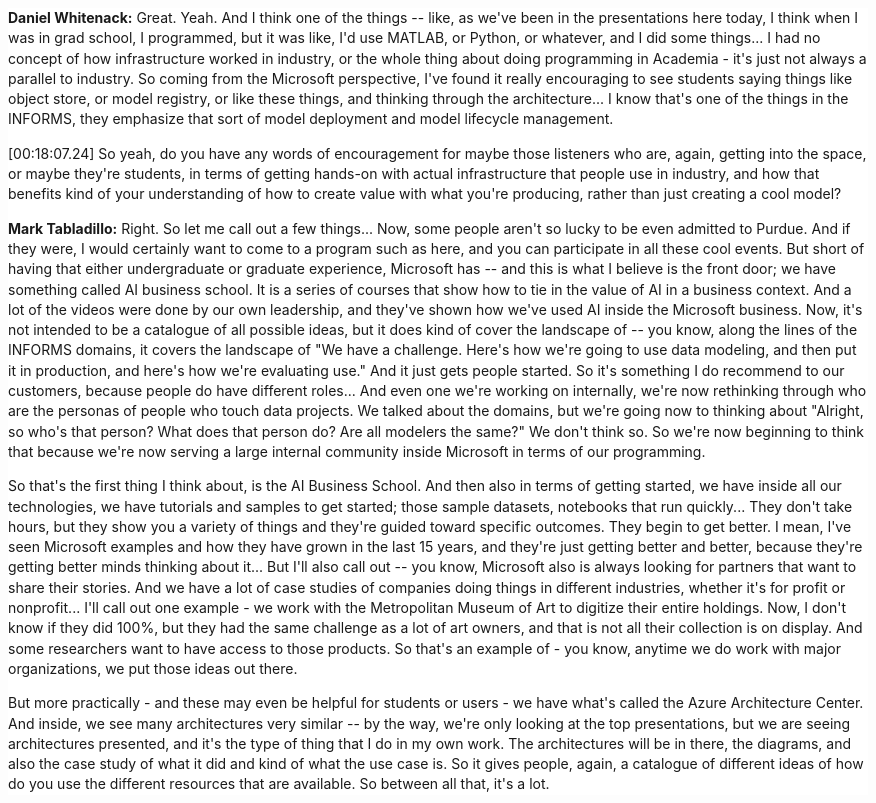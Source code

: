 **Daniel Whitenack:** Great. Yeah. And I think one of the things -- like, as we've been in the presentations here today, I think when I was in grad school, I programmed, but it was like, I'd use MATLAB, or Python, or whatever, and I did some things... I had no concept of how infrastructure worked in industry, or the whole thing about doing programming in Academia - it's just not always a parallel to industry. So coming from the Microsoft perspective, I've found it really encouraging to see students saying things like object store, or model registry, or like these things, and thinking through the architecture... I know that's one of the things in the INFORMS, they emphasize that sort of model deployment and model lifecycle management.

\[00:18:07.24\] So yeah, do you have any words of encouragement for maybe those listeners who are, again, getting into the space, or maybe they're students, in terms of getting hands-on with actual infrastructure that people use in industry, and how that benefits kind of your understanding of how to create value with what you're producing, rather than just creating a cool model?

**Mark Tabladillo:** Right. So let me call out a few things... Now, some people aren't so lucky to be even admitted to Purdue. And if they were, I would certainly want to come to a program such as here, and you can participate in all these cool events. But short of having that either undergraduate or graduate experience, Microsoft has -- and this is what I believe is the front door; we have something called AI business school. It is a series of courses that show how to tie in the value of AI in a business context. And a lot of the videos were done by our own leadership, and they've shown how we've used AI inside the Microsoft business. Now, it's not intended to be a catalogue of all possible ideas, but it does kind of cover the landscape of -- you know, along the lines of the INFORMS domains, it covers the landscape of "We have a challenge. Here's how we're going to use data modeling, and then put it in production, and here's how we're evaluating use." And it just gets people started. So it's something I do recommend to our customers, because people do have different roles... And even one we're working on internally, we're now rethinking through who are the personas of people who touch data projects. We talked about the domains, but we're going now to thinking about "Alright, so who's that person? What does that person do? Are all modelers the same?" We don't think so. So we're now beginning to think that because we're now serving a large internal community inside Microsoft in terms of our programming.

So that's the first thing I think about, is the AI Business School. And then also in terms of getting started, we have inside all our technologies, we have tutorials and samples to get started; those sample datasets, notebooks that run quickly... They don't take hours, but they show you a variety of things and they're guided toward specific outcomes. They begin to get better. I mean, I've seen Microsoft examples and how they have grown in the last 15 years, and they're just getting better and better, because they're getting better minds thinking about it... But I'll also call out -- you know, Microsoft also is always looking for partners that want to share their stories. And we have a lot of case studies of companies doing things in different industries, whether it's for profit or nonprofit... I'll call out one example - we work with the Metropolitan Museum of Art to digitize their entire holdings. Now, I don't know if they did 100%, but they had the same challenge as a lot of art owners, and that is not all their collection is on display. And some researchers want to have access to those products. So that's an example of - you know, anytime we do work with major organizations, we put those ideas out there.

But more practically - and these may even be helpful for students or users - we have what's called the Azure Architecture Center. And inside, we see many architectures very similar -- by the way, we're only looking at the top presentations, but we are seeing architectures presented, and it's the type of thing that I do in my own work. The architectures will be in there, the diagrams, and also the case study of what it did and kind of what the use case is. So it gives people, again, a catalogue of different ideas of how do you use the different resources that are available. So between all that, it's a lot.
